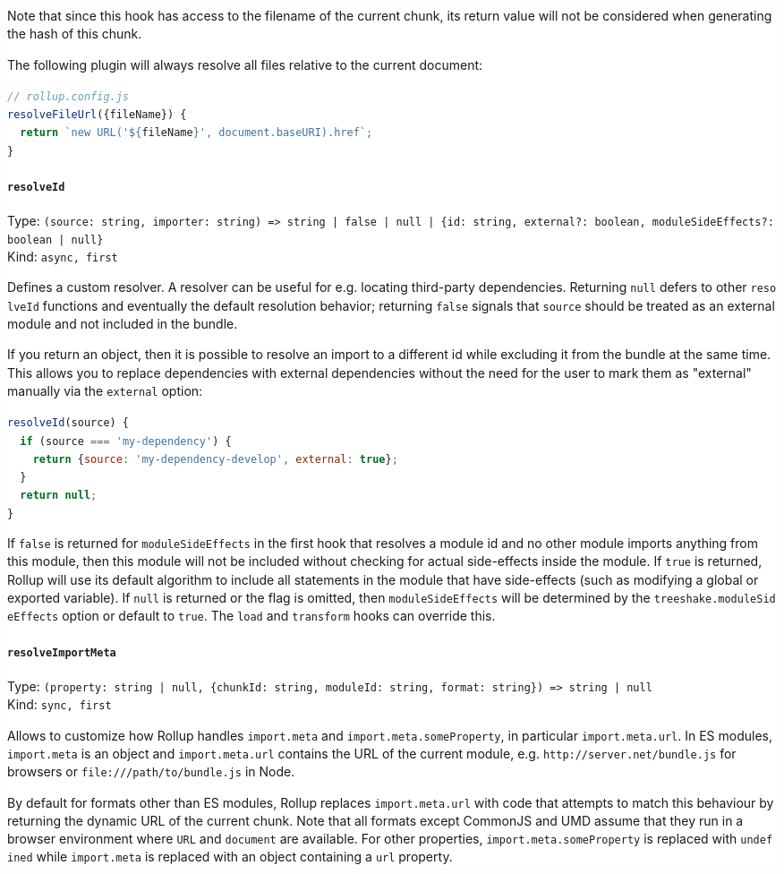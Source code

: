 Note that since this hook has access to the filename of the current chunk, its return value will not be considered when generating the hash of this chunk.

The following plugin will always resolve all files relative to the current document:

```javascript
// rollup.config.js
resolveFileUrl({fileName}) {
  return `new URL('${fileName}', document.baseURI).href`;
}
```

#### `resolveId`
Type: `(source: string, importer: string) => string | false | null | {id: string, external?: boolean, moduleSideEffects?: boolean | null}`<br>
Kind: `async, first`

Defines a custom resolver. A resolver can be useful for e.g. locating third-party dependencies. Returning `null` defers to other `resolveId` functions and eventually the default resolution behavior; returning `false` signals that `source` should be treated as an external module and not included in the bundle.

If you return an object, then it is possible to resolve an import to a different id while excluding it from the bundle at the same time. This allows you to replace dependencies with external dependencies without the need for the user to mark them as "external" manually via the `external` option:

```js
resolveId(source) {
  if (source === 'my-dependency') {
    return {source: 'my-dependency-develop', external: true};
  }
  return null;
}
```

If `false` is returned for `moduleSideEffects` in the first hook that resolves a module id and no other module imports anything from this module, then this module will not be included without checking for actual side-effects inside the module. If `true` is returned, Rollup will use its default algorithm to include all statements in the module that have side-effects (such as modifying a global or exported variable). If `null` is returned or the flag is omitted, then `moduleSideEffects` will be determined by the `treeshake.moduleSideEffects` option or default to `true`. The `load` and `transform` hooks can override this.

#### `resolveImportMeta`
Type: `(property: string | null, {chunkId: string, moduleId: string, format: string}) => string | null`<br>
Kind: `sync, first`

Allows to customize how Rollup handles `import.meta` and `import.meta.someProperty`, in particular `import.meta.url`. In ES modules, `import.meta` is an object and `import.meta.url` contains the URL of the current module, e.g. `http://server.net/bundle.js` for browsers or `file:///path/to/bundle.js` in Node.

By default for formats other than ES modules, Rollup replaces `import.meta.url` with code that attempts to match this behaviour by returning the dynamic URL of the current chunk. Note that all formats except CommonJS and UMD assume that they run in a browser environment where `URL` and `document` are available. For other properties, `import.meta.someProperty` is replaced with `undefined` while `import.meta` is replaced with an object containing a `url` property.
 